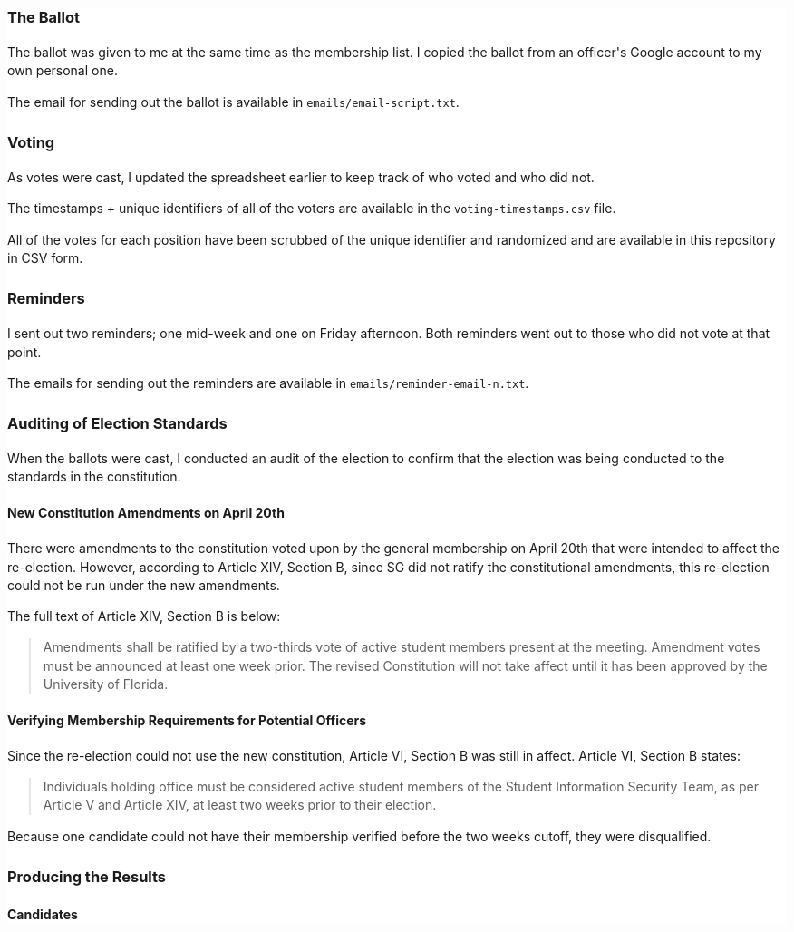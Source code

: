 ### The Ballot

The ballot was given to me at the same time as the membership list. I copied the ballot from an officer's Google account to my own personal one.

The email for sending out the ballot is available in `emails/email-script.txt`.

### Voting

As votes were cast, I updated the spreadsheet earlier to keep track of who voted and who did not.

The timestamps + unique identifiers of all of the voters are available in the `voting-timestamps.csv` file.

All of the votes for each position have been scrubbed of the unique identifier and randomized and are available in this repository in CSV form.

### Reminders

I sent out two reminders; one mid-week and one on Friday afternoon. Both reminders went out to those who did not vote at that point.

The emails for sending out the reminders are available in `emails/reminder-email-n.txt`.

### Auditing of Election Standards

When the ballots were cast, I conducted an audit of the election to confirm that the election was being conducted to the standards in the constitution.

#### New Constitution Amendments on April 20th

There were amendments to the constitution voted upon by the general membership on April 20th that were intended to affect the re-election. However, according to Article XIV, Section B, since SG did not ratify the constitutional amendments, this re-election could not be run under the new amendments.

The full text of Article XIV, Section B is below:
> Amendments shall be ratified by a two-thirds vote of active student members present at the meeting. Amendment votes must be announced at least one week prior. The revised Constitution will not take affect until it has been approved by the University of Florida.

#### Verifying Membership Requirements for Potential Officers

Since the re-election could not use the new constitution, Article VI, Section B was still in affect. Article VI, Section B states:
> Individuals holding office must be considered active student members of the Student Information Security Team, as per Article V and Article XIV, at least two weeks prior to their election.

Because one candidate could not have their membership verified before the two weeks cutoff, they were disqualified.

### Producing the Results

#### Candidates
